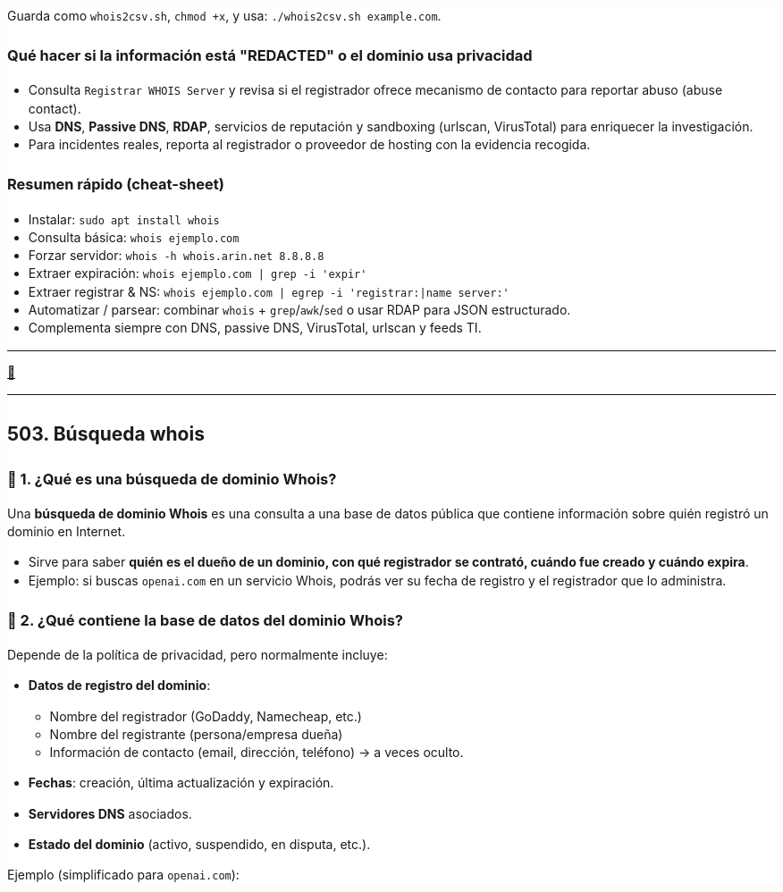 Guarda como `whois2csv.sh`, `chmod +x`, y usa: `./whois2csv.sh example.com`.

### Qué hacer si la información está "REDACTED" o el dominio usa privacidad

- Consulta `Registrar WHOIS Server` y revisa si el registrador ofrece mecanismo de contacto para reportar abuso (abuse contact).
- Usa **DNS**, **Passive DNS**, **RDAP**, servicios de reputación y sandboxing (urlscan, VirusTotal) para enriquecer la investigación.
- Para incidentes reales, reporta al registrador o proveedor de hosting con la evidencia recogida.

### Resumen rápido (cheat-sheet)

- Instalar: `sudo apt install whois`
- Consulta básica: `whois ejemplo.com`
- Forzar servidor: `whois -h whois.arin.net 8.8.8.8`
- Extraer expiración: `whois ejemplo.com | grep -i 'expir'`
- Extraer registrar & NS: `whois ejemplo.com | egrep -i 'registrar:|name server:'`
- Automatizar / parsear: combinar `whois` + `grep`/`awk`/`sed` o usar RDAP para JSON estructurado.
- Complementa siempre con DNS, passive DNS, VirusTotal, urlscan y feeds TI.

---

[🔼](#índice)

---

## **503. Búsqueda whois**

### 🔎 1. ¿Qué es una búsqueda de dominio Whois?

Una **búsqueda de dominio Whois** es una consulta a una base de datos pública que contiene información sobre quién registró un dominio en Internet.

- Sirve para saber **quién es el dueño de un dominio, con qué registrador se contrató, cuándo fue creado y cuándo expira**.
- Ejemplo: si buscas `openai.com` en un servicio Whois, podrás ver su fecha de registro y el registrador que lo administra.

### 📂 2. ¿Qué contiene la base de datos del dominio Whois?

Depende de la política de privacidad, pero normalmente incluye:

- **Datos de registro del dominio**:

  - Nombre del registrador (GoDaddy, Namecheap, etc.)
  - Nombre del registrante (persona/empresa dueña)
  - Información de contacto (email, dirección, teléfono) → a veces oculto.

- **Fechas**: creación, última actualización y expiración.
- **Servidores DNS** asociados.
- **Estado del dominio** (activo, suspendido, en disputa, etc.).

Ejemplo (simplificado para `openai.com`):
